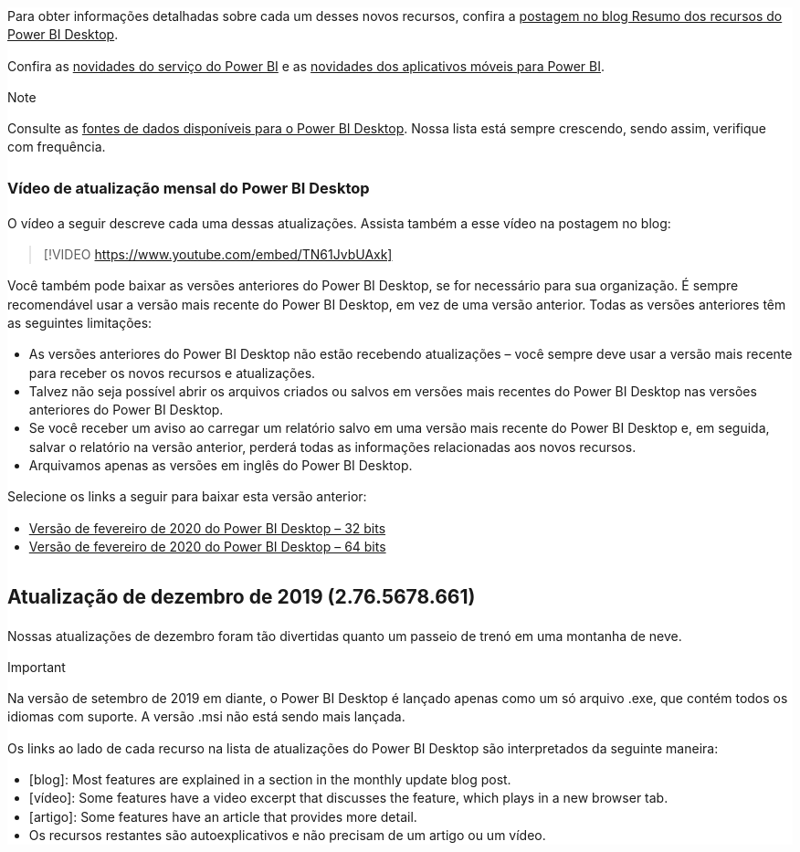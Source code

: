 

Para obter informações detalhadas sobre cada um desses novos recursos, confira a [postagem no blog Resumo dos recursos do Power BI Desktop](https://powerbi.microsoft.com/blog/power-bi-desktop-february-2020-feature-summary/).

Confira as [novidades do serviço do Power BI](service-whats-new.md) e as [novidades dos aplicativos móveis para Power BI](../consumer/mobile/mobile-whats-new-in-the-mobile-apps.md).

> [!NOTE]
> Consulte as [fontes de dados disponíveis para o Power BI Desktop](../connect-data/desktop-data-sources.md). Nossa lista está sempre crescendo, sendo assim, verifique com frequência.


### <a name="power-bi-desktop-monthly-update-video"></a>Vídeo de atualização mensal do Power BI Desktop
O vídeo a seguir descreve cada uma dessas atualizações. Assista também a esse vídeo na postagem no blog:

> [!VIDEO https://www.youtube.com/embed/TN61JvbUAxk]

Você também pode baixar as versões anteriores do Power BI Desktop, se for necessário para sua organização. É sempre recomendável usar a versão mais recente do Power BI Desktop, em vez de uma versão anterior. Todas as versões anteriores têm as seguintes limitações:

* As versões anteriores do Power BI Desktop não estão recebendo atualizações – você sempre deve usar a versão mais recente para receber os novos recursos e atualizações.
* Talvez não seja possível abrir os arquivos criados ou salvos em versões mais recentes do Power BI Desktop nas versões anteriores do Power BI Desktop. 
* Se você receber um aviso ao carregar um relatório salvo em uma versão mais recente do Power BI Desktop e, em seguida, salvar o relatório na versão anterior, perderá todas as informações relacionadas aos novos recursos.
* Arquivamos apenas as versões em inglês do Power BI Desktop.

Selecione os links a seguir para baixar esta versão anterior: 

* [Versão de fevereiro de 2020 do Power BI Desktop – 32 bits](https://download.microsoft.com/download/8/8/0/880BCA75-79DD-466A-927D-1ABF1F5454B0/PBIDesktopSetup-2020-02.exe)
* [Versão de fevereiro de 2020 do Power BI Desktop – 64 bits](https://download.microsoft.com/download/8/8/0/880BCA75-79DD-466A-927D-1ABF1F5454B0/PBIDesktopSetup-2020-02_x64.exe)


## <a name="december-2019-update-2765678661"></a>Atualização de dezembro de 2019 (2.76.5678.661)

Nossas atualizações de dezembro foram tão divertidas quanto um passeio de trenó em uma montanha de neve. 

> [!IMPORTANT]
> Na versão de setembro de 2019 em diante, o Power BI Desktop é lançado apenas como um só arquivo .exe, que contém todos os idiomas com suporte. A versão .msi não está sendo mais lançada.

Os links ao lado de cada recurso na lista de atualizações do Power BI Desktop são interpretados da seguinte maneira:

* [blog]: Most features are explained in a section in the monthly update blog post.
* [vídeo]: Some features have a video excerpt that discusses the feature, which plays in a new browser tab.
* [artigo]: Some features have an article that provides more detail.
* Os recursos restantes são autoexplicativos e não precisam de um artigo ou um vídeo.
